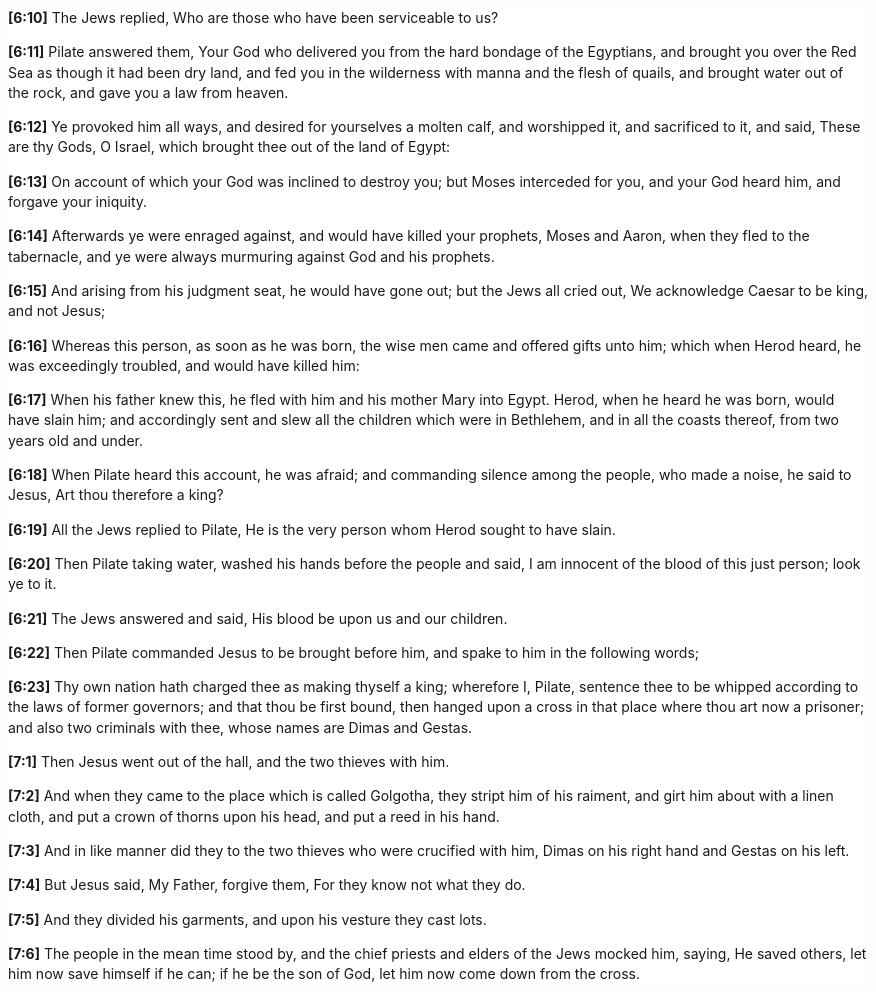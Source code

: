 **[6:10]** The Jews replied, Who are those who have been serviceable to us?

**[6:11]** Pilate answered them, Your God who delivered you from the hard bondage of the Egyptians, and brought you over the Red Sea as though it had been dry land, and fed you in the wilderness with manna and the flesh of quails, and brought water out of the rock, and gave you a law from heaven.

**[6:12]** Ye provoked him all ways, and desired for yourselves a molten calf, and worshipped it, and sacrificed to it, and said, These are thy Gods, O Israel, which brought thee out of the land of Egypt:

**[6:13]** On account of which your God was inclined to destroy you; but Moses interceded for you, and your God heard him, and forgave your iniquity.

**[6:14]** Afterwards ye were enraged against, and would have killed your prophets, Moses and Aaron, when they fled to the tabernacle, and ye were always murmuring against God and his prophets.

**[6:15]** And arising from his judgment seat, he would have gone out; but the Jews all cried out, We acknowledge Caesar to be king, and not Jesus;

**[6:16]** Whereas this person, as soon as he was born, the wise men came and offered gifts unto him; which when Herod heard, he was exceedingly troubled, and would have killed him:

**[6:17]** When his father knew this, he fled with him and his mother Mary into Egypt. Herod, when he heard he was born, would have slain him; and accordingly sent and slew all the children which were in Bethlehem, and in all the coasts thereof, from two years old and under.

**[6:18]** When Pilate heard this account, he was afraid; and commanding silence among the people, who made a noise, he said to Jesus, Art thou therefore a king?

**[6:19]** All the Jews replied to Pilate, He is the very person whom Herod sought to have slain.

**[6:20]** Then Pilate taking water, washed his hands before the people and said, I am innocent of the blood of this just person; look ye to it.

**[6:21]** The Jews answered and said, His blood be upon us and our children.

**[6:22]** Then Pilate commanded Jesus to be brought before him, and spake to him in the following words;

**[6:23]** Thy own nation hath charged thee as making thyself a king; wherefore I, Pilate, sentence thee to be whipped according to the laws of former governors; and that thou be first bound, then hanged upon a cross in that place where thou art now a prisoner; and also two criminals with thee, whose names are Dimas and Gestas.

**[7:1]** Then Jesus went out of the hall, and the two thieves with him.

**[7:2]** And when they came to the place which is called Golgotha, they stript him of his raiment, and girt him about with a linen cloth, and put a crown of thorns upon his head, and put a reed in his hand.

**[7:3]** And in like manner did they to the two thieves who were crucified with him, Dimas on his right hand and Gestas on his left.

**[7:4]** But Jesus said, My Father, forgive them, For they know not what they do.

**[7:5]** And they divided his garments, and upon his vesture they cast lots.

**[7:6]** The people in the mean time stood by, and the chief priests and elders of the Jews mocked him, saying, He saved others, let him now save himself if he can; if he be the son of God, let him now come down from the cross.
